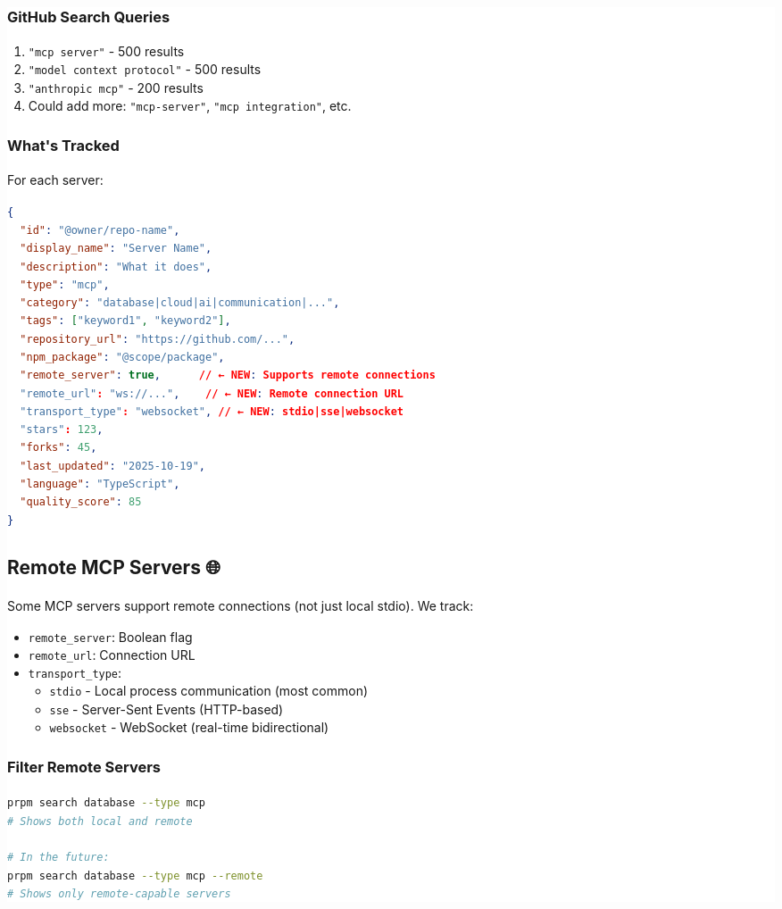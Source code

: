 ### GitHub Search Queries
1. `"mcp server"` - 500 results
2. `"model context protocol"` - 500 results
3. `"anthropic mcp"` - 200 results
4. Could add more: `"mcp-server"`, `"mcp integration"`, etc.

### What's Tracked

For each server:
```json
{
  "id": "@owner/repo-name",
  "display_name": "Server Name",
  "description": "What it does",
  "type": "mcp",
  "category": "database|cloud|ai|communication|...",
  "tags": ["keyword1", "keyword2"],
  "repository_url": "https://github.com/...",
  "npm_package": "@scope/package",
  "remote_server": true,      // ← NEW: Supports remote connections
  "remote_url": "ws://...",    // ← NEW: Remote connection URL
  "transport_type": "websocket", // ← NEW: stdio|sse|websocket
  "stars": 123,
  "forks": 45,
  "last_updated": "2025-10-19",
  "language": "TypeScript",
  "quality_score": 85
}
```

## Remote MCP Servers 🌐

Some MCP servers support remote connections (not just local stdio). We track:

- `remote_server`: Boolean flag
- `remote_url`: Connection URL
- `transport_type`:
  - `stdio` - Local process communication (most common)
  - `sse` - Server-Sent Events (HTTP-based)
  - `websocket` - WebSocket (real-time bidirectional)

### Filter Remote Servers

```bash
prpm search database --type mcp
# Shows both local and remote

# In the future:
prpm search database --type mcp --remote
# Shows only remote-capable servers
```
